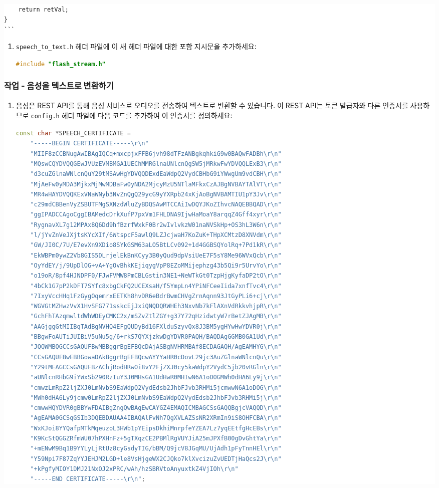         return retVal;
    }
    ```

1. `speech_to_text.h` 헤더 파일에 이 새 헤더 파일에 대한 포함 지시문을 추가하세요:

    ```cpp
    #include "flash_stream.h"
    ```

### 작업 - 음성을 텍스트로 변환하기

1. 음성은 REST API를 통해 음성 서비스로 오디오를 전송하여 텍스트로 변환할 수 있습니다. 이 REST API는 토큰 발급자와 다른 인증서를 사용하므로 `config.h` 헤더 파일에 다음 코드를 추가하여 이 인증서를 정의하세요:

    ```cpp
    const char *SPEECH_CERTIFICATE =
        "-----BEGIN CERTIFICATE-----\r\n"
        "MIIF8zCCBNugAwIBAgIQCq+mxcpjxFFB6jvh98dTFzANBgkqhkiG9w0BAQwFADBh\r\n"
        "MQswCQYDVQQGEwJVUzEVMBMGA1UEChMMRGlnaUNlcnQgSW5jMRkwFwYDVQQLExB3\r\n"
        "d3cuZGlnaWNlcnQuY29tMSAwHgYDVQQDExdEaWdpQ2VydCBHbG9iYWwgUm9vdCBH\r\n"
        "MjAeFw0yMDA3MjkxMjMwMDBaFw0yNDA2MjcyMzU5NTlaMFkxCzAJBgNVBAYTAlVT\r\n"
        "MR4wHAYDVQQKExVNaWNyb3NvZnQgQ29ycG9yYXRpb24xKjAoBgNVBAMTIU1pY3Jv\r\n"
        "c29mdCBBenVyZSBUTFMgSXNzdWluZyBDQSAwMTCCAiIwDQYJKoZIhvcNAQEBBQAD\r\n"
        "ggIPADCCAgoCggIBAMedcDrkXufP7pxVm1FHLDNA9IjwHaMoaY8arqqZ4Gff4xyr\r\n"
        "RygnavXL7g12MPAx8Q6Dd9hfBzrfWxkF0Br2wIvlvkzW01naNVSkHp+OS3hL3W6n\r\n"
        "l/jYvZnVeJXjtsKYcXIf/6WtspcF5awlQ9LZJcjwaH7KoZuK+THpXCMtzD8XNVdm\r\n"
        "GW/JI0C/7U/E7evXn9XDio8SYkGSM63aLO5BtLCv092+1d4GGBSQYolRq+7Pd1kR\r\n"
        "EkWBPm0ywZ2Vb8GIS5DLrjelEkBnKCyy3B0yQud9dpVsiUeE7F5sY8Me96WVxQcb\r\n"
        "OyYdEY/j/9UpDlOG+vA+YgOvBhkKEjiqygVpP8EZoMMijephzg43b5Qi9r5UrvYo\r\n"
        "o19oR/8pf4HJNDPF0/FJwFVMW8PmCBLGstin3NE1+NeWTkGt0TzpHjgKyfaDP2tO\r\n"
        "4bCk1G7pP2kDFT7SYfc8xbgCkFQ2UCEXsaH/f5YmpLn4YPiNFCeeIida7xnfTvc4\r\n"
        "7IxyVccHHq1FzGygOqemrxEETKh8hvDR6eBdrBwmCHVgZrnAqnn93JtGyPLi6+cj\r\n"
        "WGVGtMZHwzVvX1HvSFG771sskcEjJxiQNQDQRWHEh3NxvNb7kFlAXnVdRkkvhjpR\r\n"
        "GchFhTAzqmwltdWhWDEyCMKC2x/mSZvZtlZGY+g37Y72qHzidwtyW7rBetZJAgMB\r\n"
        "AAGjggGtMIIBqTAdBgNVHQ4EFgQUDyBd16FXlduSzyvQx8J3BM5ygHYwHwYDVR0j\r\n"
        "BBgwFoAUTiJUIBiV5uNu5g/6+rkS7QYXjzkwDgYDVR0PAQH/BAQDAgGGMB0GA1Ud\r\n"
        "JQQWMBQGCCsGAQUFBwMBBggrBgEFBQcDAjASBgNVHRMBAf8ECDAGAQH/AgEAMHYG\r\n"
        "CCsGAQUFBwEBBGowaDAkBggrBgEFBQcwAYYYaHR0cDovL29jc3AuZGlnaWNlcnQu\r\n"
        "Y29tMEAGCCsGAQUFBzAChjRodHRwOi8vY2FjZXJ0cy5kaWdpY2VydC5jb20vRGln\r\n"
        "aUNlcnRHbG9iYWxSb290RzIuY3J0MHsGA1UdHwR0MHIwN6A1oDOGMWh0dHA6Ly9j\r\n"
        "cmwzLmRpZ2ljZXJ0LmNvbS9EaWdpQ2VydEdsb2JhbFJvb3RHMi5jcmwwN6A1oDOG\r\n"
        "MWh0dHA6Ly9jcmw0LmRpZ2ljZXJ0LmNvbS9EaWdpQ2VydEdsb2JhbFJvb3RHMi5j\r\n"
        "cmwwHQYDVR0gBBYwFDAIBgZngQwBAgEwCAYGZ4EMAQICMBAGCSsGAQQBgjcVAQQD\r\n"
        "AgEAMA0GCSqGSIb3DQEBDAUAA4IBAQAlFvNh7QgXVLAZSsNR2XRmIn9iS8OHFCBA\r\n"
        "WxKJoi8YYQafpMTkMqeuzoL3HWb1pYEipsDkhiMnrpfeYZEA7Lz7yqEEtfgHcEBs\r\n"
        "K9KcStQGGZRfmWU07hPXHnFz+5gTXqzCE2PBMlRgVUYJiA25mJPXfB00gDvGhtYa\r\n"
        "+mENwM9Bq1B9YYLyLjRtUz8cyGsdyTIG/bBM/Q9jcV8JGqMU/UjAdh1pFyTnnHEl\r\n"
        "Y59Npi7F87ZqYYJEHJM2LGD+le8VsHjgeWX2CJQko7klXvcizuZvUEDTjHaQcs2J\r\n"
        "+kPgfyMIOY1DMJ21NxOJ2xPRC/wAh/hzSBRVtoAnyuxtkZ4VjIOh\r\n"
        "-----END CERTIFICATE-----\r\n";
    ```
